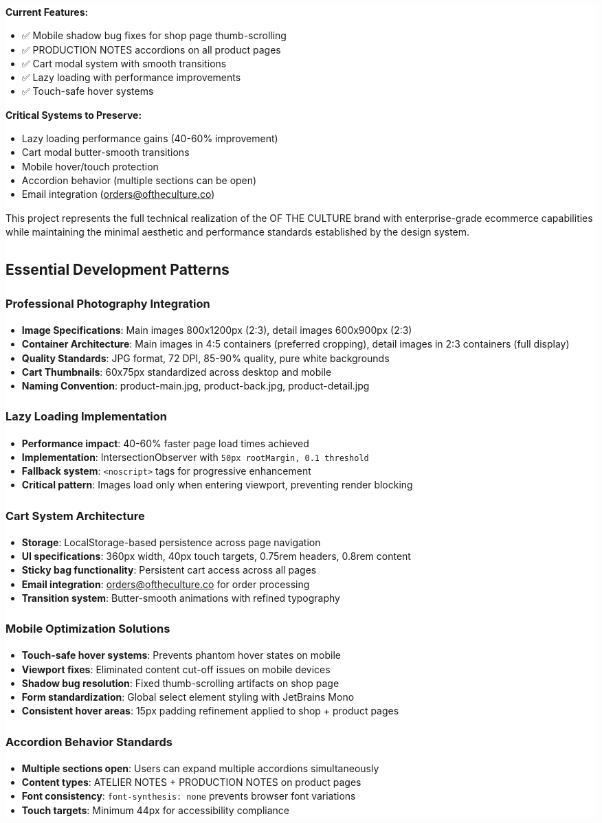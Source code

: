 **Current Features:**
- ✅ Mobile shadow bug fixes for shop page thumb-scrolling
- ✅ PRODUCTION NOTES accordions on all product pages
- ✅ Cart modal system with smooth transitions
- ✅ Lazy loading with performance improvements
- ✅ Touch-safe hover systems

**Critical Systems to Preserve:**
- Lazy loading performance gains (40-60% improvement)
- Cart modal butter-smooth transitions
- Mobile hover/touch protection
- Accordion behavior (multiple sections can be open)
- Email integration (orders@oftheculture.co)

This project represents the full technical realization of the OF THE CULTURE brand with enterprise-grade ecommerce capabilities while maintaining the minimal aesthetic and performance standards established by the design system.

## Essential Development Patterns

### **Professional Photography Integration**
- **Image Specifications**: Main images 800x1200px (2:3), detail images 600x900px (2:3)
- **Container Architecture**: Main images in 4:5 containers (preferred cropping), detail images in 2:3 containers (full display)
- **Quality Standards**: JPG format, 72 DPI, 85-90% quality, pure white backgrounds
- **Cart Thumbnails**: 60x75px standardized across desktop and mobile
- **Naming Convention**: product-main.jpg, product-back.jpg, product-detail.jpg

### **Lazy Loading Implementation**
- **Performance impact**: 40-60% faster page load times achieved
- **Implementation**: IntersectionObserver with `50px rootMargin, 0.1 threshold`
- **Fallback system**: `<noscript>` tags for progressive enhancement
- **Critical pattern**: Images load only when entering viewport, preventing render blocking

### **Cart System Architecture** 
- **Storage**: LocalStorage-based persistence across page navigation
- **UI specifications**: 360px width, 40px touch targets, 0.75rem headers, 0.8rem content
- **Sticky bag functionality**: Persistent cart access across all pages
- **Email integration**: orders@oftheculture.co for order processing
- **Transition system**: Butter-smooth animations with refined typography

### **Mobile Optimization Solutions**
- **Touch-safe hover systems**: Prevents phantom hover states on mobile
- **Viewport fixes**: Eliminated content cut-off issues on mobile devices
- **Shadow bug resolution**: Fixed thumb-scrolling artifacts on shop page
- **Form standardization**: Global select element styling with JetBrains Mono
- **Consistent hover areas**: 15px padding refinement applied to shop + product pages

### **Accordion Behavior Standards**
- **Multiple sections open**: Users can expand multiple accordions simultaneously
- **Content types**: ATELIER NOTES + PRODUCTION NOTES on product pages
- **Font consistency**: `font-synthesis: none` prevents browser font variations
- **Touch targets**: Minimum 44px for accessibility compliance

